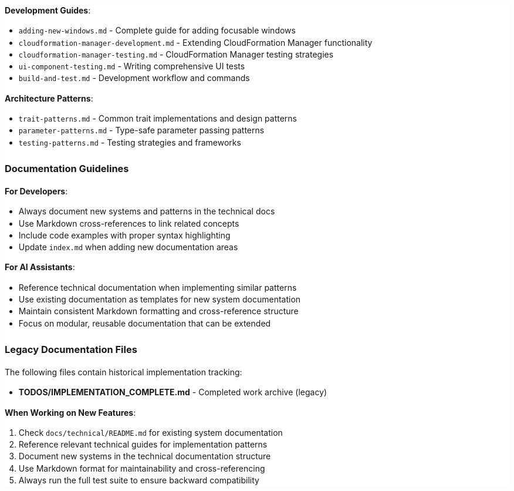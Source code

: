 **Development Guides**:
- `adding-new-windows.md` - Complete guide for adding focusable windows
- `cloudformation-manager-development.md` - Extending CloudFormation Manager functionality
- `cloudformation-manager-testing.md` - CloudFormation Manager testing strategies
- `ui-component-testing.md` - Writing comprehensive UI tests
- `build-and-test.md` - Development workflow and commands

**Architecture Patterns**:
- `trait-patterns.md` - Common trait implementations and design patterns
- `parameter-patterns.md` - Type-safe parameter passing patterns
- `testing-patterns.md` - Testing strategies and frameworks

### Documentation Guidelines

**For Developers**:
- Always document new systems and patterns in the technical docs
- Use Markdown cross-references to link related concepts
- Include code examples with proper syntax highlighting
- Update `index.md` when adding new documentation areas

**For AI Assistants**:
- Reference technical documentation when implementing similar patterns
- Use existing documentation as templates for new system documentation
- Maintain consistent Markdown formatting and cross-reference structure
- Focus on modular, reusable documentation that can be extended

### Legacy Documentation Files

The following files contain historical implementation tracking:
- **TODOS/IMPLEMENTATION_COMPLETE.md** - Completed work archive (legacy)

**When Working on New Features**:
1. Check `docs/technical/README.md` for existing system documentation
2. Reference relevant technical guides for implementation patterns
3. Document new systems in the technical documentation structure
4. Use Markdown format for maintainability and cross-referencing
5. Always run the full test suite to ensure backward compatibility
